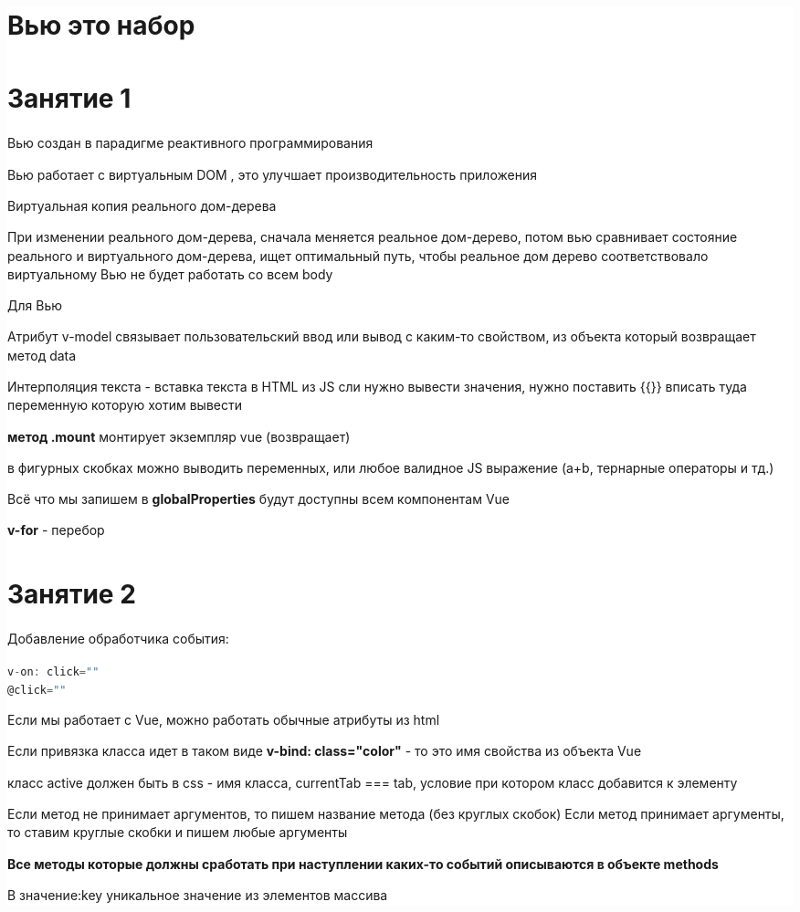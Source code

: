 # Вью это набор 
# Занятие 1
Вью создан в парадигме реактивного программирования

Вью работает с виртуальным DOM , это улучшает производительность приложения

Виртуальная копия реального дом-дерева 

При изменении реального дом-дерева, сначала меняется реальное дом-дерево, потом вью сравнивает состояние реального и виртуального дом-дерева,
ищет оптимальный путь, чтобы реальное дом дерево соответствовало виртуальному 
Вью не будет работать со всем body 

Для Вью 

Атрибут v-model связывает пользовательский ввод или вывод с каким-то свойством, из объекта который возвращает метод data

Интерполяция текста - вставка текста в HTML из JS
сли нужно вывести значения, нужно поставить {{}}  вписать туда переменную которую хотим вывести

**метод .mount** монтирует экземпляр vue (возвращает)

в фигурных скобках можно выводить переменных, или любое валидное JS выражение (a+b, тернарные операторы и тд.)

Всё что мы запишем в **globalProperties** будут доступны всем компонентам Vue

**v-for** - перебор 


# Занятие 2

Добавление обработчика события:

```javascript
v-on: click=""
@click=""
```

Если мы работает с Vue, можно работать обычные атрибуты из html 

Если привязка класса идет в таком виде **v-bind: class="color"** - то это имя свойства из объекта Vue 

класс active должен быть в css - имя класса, currentTab === tab, условие при котором класс добавится к элементу 

Если метод не принимает аргументов, то пишем название метода (без круглых скобок)
Если метод принимает аргументы, то ставим круглые скобки и пишем любые аргументы

**Все методы которые должны сработать при наступлении каких-то событий описываются в объекте methods**

В значение:key уникальное значение из элементов массива
